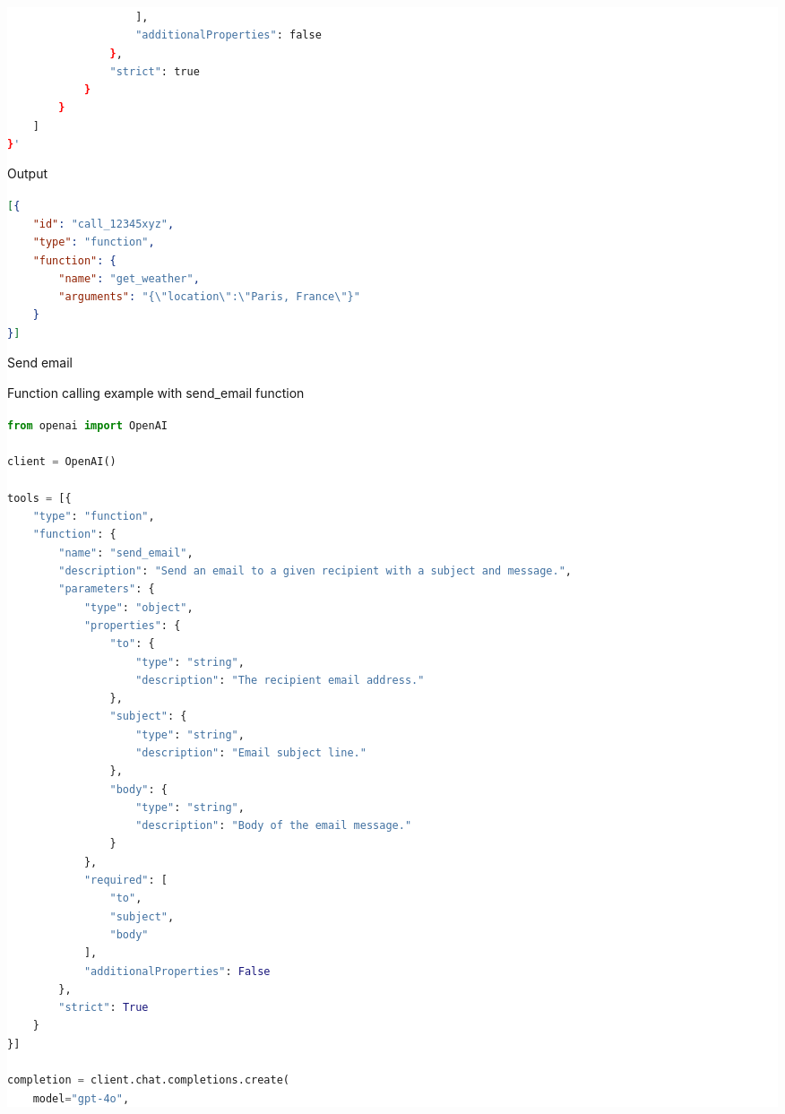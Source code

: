 ```bash
                    ],
                    "additionalProperties": false
                },
                "strict": true
            }
        }
    ]
}'
```

Output

```json
[{
    "id": "call_12345xyz",
    "type": "function",
    "function": {
        "name": "get_weather",
        "arguments": "{\"location\":\"Paris, France\"}"
    }
}]
```

Send email

Function calling example with send\_email function

```python
from openai import OpenAI

client = OpenAI()

tools = [{
    "type": "function",
    "function": {
        "name": "send_email",
        "description": "Send an email to a given recipient with a subject and message.",
        "parameters": {
            "type": "object",
            "properties": {
                "to": {
                    "type": "string",
                    "description": "The recipient email address."
                },
                "subject": {
                    "type": "string",
                    "description": "Email subject line."
                },
                "body": {
                    "type": "string",
                    "description": "Body of the email message."
                }
            },
            "required": [
                "to",
                "subject",
                "body"
            ],
            "additionalProperties": False
        },
        "strict": True
    }
}]

completion = client.chat.completions.create(
    model="gpt-4o",
```